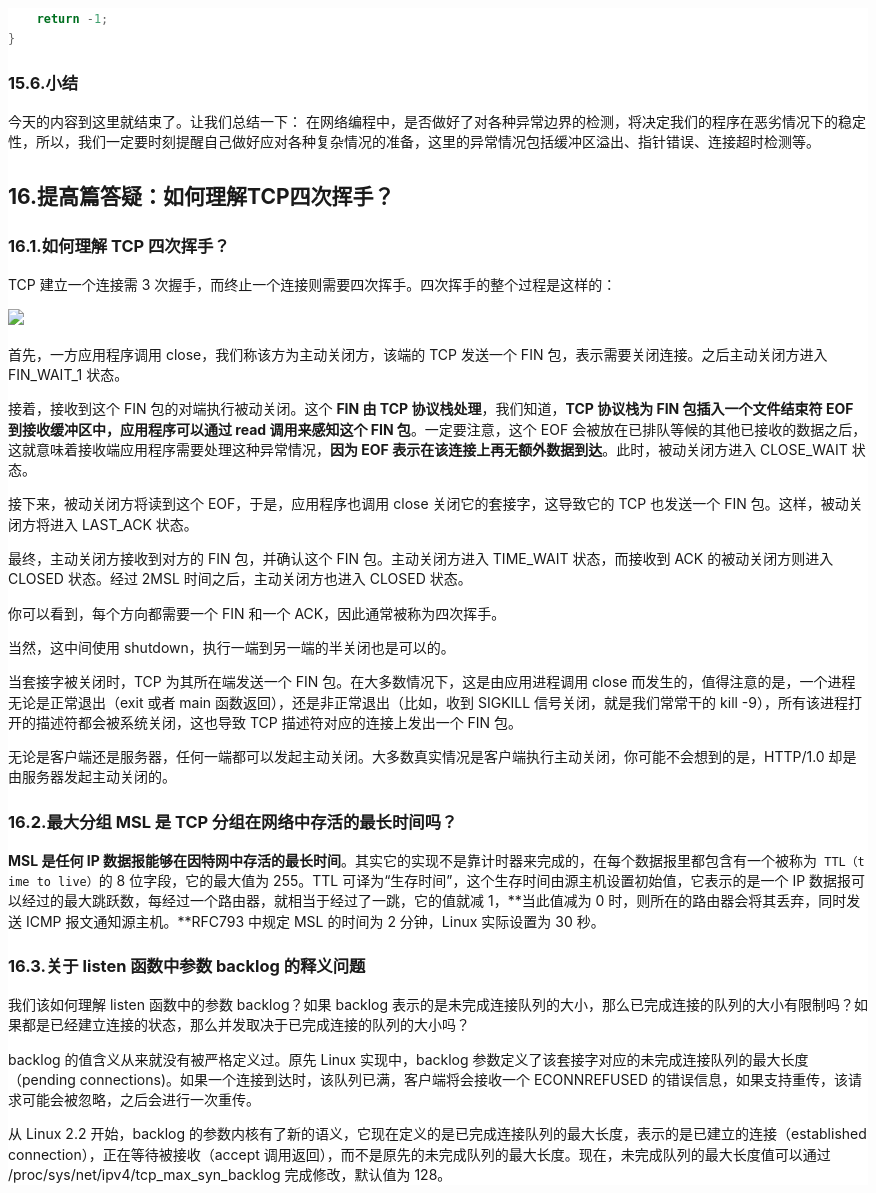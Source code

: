```c
    return -1;
}
```

### 15.6.小结

今天的内容到这里就结束了。让我们总结一下： 在网络编程中，是否做好了对各种异常边界的检测，将决定我们的程序在恶劣情况下的稳定性，所以，我们一定要时刻提醒自己做好应对各种复杂情况的准备，这里的异常情况包括缓冲区溢出、指针错误、连接超时检测等。

## 16.提高篇答疑：如何理解TCP四次挥手？

### 16.1.如何理解 TCP 四次挥手？

TCP 建立一个连接需 3 次握手，而终止一个连接则需要四次挥手。四次挥手的整个过程是这样的：

![](D:\桌面\note\redis\redis设计与实现\极客时间网络编程\b8911347d23251b6b0ca07c6ec03a1ea.webp)

首先，一方应用程序调用 close，我们称该方为主动关闭方，该端的 TCP 发送一个 FIN 包，表示需要关闭连接。之后主动关闭方进入 FIN_WAIT_1 状态。

接着，接收到这个 FIN 包的对端执行被动关闭。这个 **FIN 由 TCP 协议栈处理**，我们知道，**TCP 协议栈为 FIN 包插入一个文件结束符 EOF 到接收缓冲区中，应用程序可以通过 read 调用来感知这个 FIN 包**。一定要注意，这个 EOF 会被放在已排队等候的其他已接收的数据之后，这就意味着接收端应用程序需要处理这种异常情况，**因为 EOF 表示在该连接上再无额外数据到达**。此时，被动关闭方进入 CLOSE_WAIT 状态。

接下来，被动关闭方将读到这个 EOF，于是，应用程序也调用 close 关闭它的套接字，这导致它的 TCP 也发送一个 FIN 包。这样，被动关闭方将进入 LAST_ACK 状态。

最终，主动关闭方接收到对方的 FIN 包，并确认这个 FIN 包。主动关闭方进入 TIME_WAIT 状态，而接收到 ACK 的被动关闭方则进入 CLOSED 状态。经过 2MSL 时间之后，主动关闭方也进入 CLOSED 状态。

你可以看到，每个方向都需要一个 FIN 和一个 ACK，因此通常被称为四次挥手。

当然，这中间使用 shutdown，执行一端到另一端的半关闭也是可以的。

当套接字被关闭时，TCP 为其所在端发送一个 FIN 包。在大多数情况下，这是由应用进程调用 close 而发生的，值得注意的是，一个进程无论是正常退出（exit 或者 main 函数返回），还是非正常退出（比如，收到 SIGKILL 信号关闭，就是我们常常干的 kill -9），所有该进程打开的描述符都会被系统关闭，这也导致 TCP 描述符对应的连接上发出一个 FIN 包。

无论是客户端还是服务器，任何一端都可以发起主动关闭。大多数真实情况是客户端执行主动关闭，你可能不会想到的是，HTTP/1.0 却是由服务器发起主动关闭的。

### 16.2.最大分组 MSL 是 TCP 分组在网络中存活的最长时间吗？

**MSL 是任何 IP 数据报能够在因特网中存活的最长时间**。其实它的实现不是靠计时器来完成的，在每个数据报里都包含有一个被称为` TTL（time to live）`的 8 位字段，它的最大值为 255。TTL 可译为“生存时间”，这个生存时间由源主机设置初始值，它表示的是一个 IP 数据报可以经过的最大跳跃数，每经过一个路由器，就相当于经过了一跳，它的值就减 1，**当此值减为 0 时，则所在的路由器会将其丢弃，同时发送 ICMP 报文通知源主机。**RFC793 中规定 MSL 的时间为 2 分钟，Linux 实际设置为 30 秒。

### 16.3.关于 listen 函数中参数 backlog 的释义问题

我们该如何理解 listen 函数中的参数 backlog？如果 backlog 表示的是未完成连接队列的大小，那么已完成连接的队列的大小有限制吗？如果都是已经建立连接的状态，那么并发取决于已完成连接的队列的大小吗？

backlog 的值含义从来就没有被严格定义过。原先 Linux 实现中，backlog 参数定义了该套接字对应的未完成连接队列的最大长度 （pending connections)。如果一个连接到达时，该队列已满，客户端将会接收一个 ECONNREFUSED 的错误信息，如果支持重传，该请求可能会被忽略，之后会进行一次重传。

从 Linux 2.2 开始，backlog 的参数内核有了新的语义，它现在定义的是已完成连接队列的最大长度，表示的是已建立的连接（established connection），正在等待被接收（accept 调用返回），而不是原先的未完成队列的最大长度。现在，未完成队列的最大长度值可以通过 /proc/sys/net/ipv4/tcp_max_syn_backlog 完成修改，默认值为 128。
